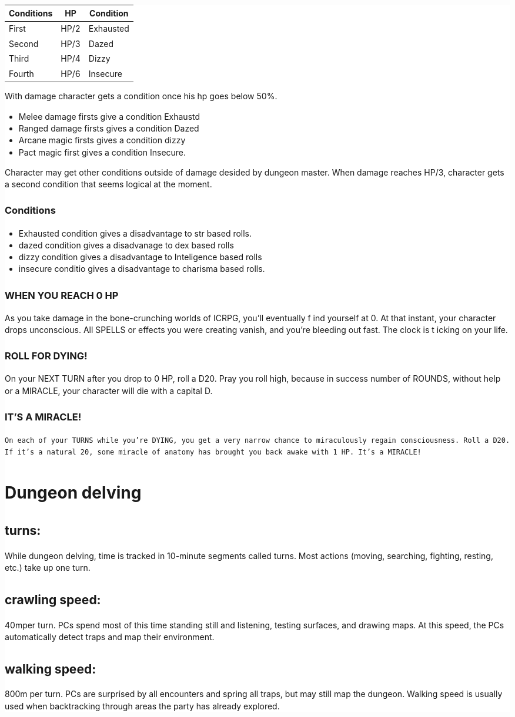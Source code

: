| Conditions   | HP  | Condition  | 
|--------|-----|-----------|
| First  | HP/2  | Exhausted | 
| Second | HP/3  | Dazed     | 
| Third  | HP/4  | Dizzy     | 
| Fourth | HP/6  | Insecure  | 

With damage character gets a condition once his hp goes below 50%.
- Melee damage firsts give a condition Exhaustd
- Ranged damage firsts gives a condition Dazed
- Arcane magic firsts gives a condition dizzy
- Pact magic first gives a condition Insecure.

Character may get other conditions outside of damage desided by dungeon master.
When damage reaches HP/3, character gets a second condition that seems logical at the moment.

### Conditions
- Exhausted condition gives a disadvantage to str based rolls.
- dazed condition gives a disadvanage to dex based rolls
- dizzy condition gives a disadvantage to Inteligence based rolls
- insecure conditio gives a disadvantage to charisma based rolls.
### WHEN YOU REACH 0 HP
 As you take damage in the bone-crunching worlds of ICRPG, you’ll eventually f ind yourself at 0. At that instant, your character drops unconscious. All SPELLS or effects you were creating vanish, and you’re bleeding out fast. The clock is t icking on your life. 
###  ROLL FOR DYING!
  On your NEXT TURN after you drop to 0 HP, roll a D20. Pray you roll high, because in success number of ROUNDS, without help or a MIRACLE, your character will die with a capital D.

###     IT’S A MIRACLE! 
    On each of your TURNS while you’re DYING, you get a very narrow chance to miraculously regain consciousness. Roll a D20. If it’s a natural 20, some miracle of anatomy has brought you back awake with 1 HP. It’s a MIRACLE!

# Dungeon delving
##  turns:
While dungeon delving, time is tracked in 10-minute segments called turns. Most actions (moving, searching, fighting, resting, etc.) take up one turn.

## crawling speed: 
40mper turn. PCs spend most of this time standing still and listening, testing surfaces, and drawing maps. At this speed, the PCs automatically detect traps and map their environment.

## walking speed: 
800m per turn. PCs are surprised by all encounters and spring all traps, but may still map the dungeon. Walking speed is usually used when backtracking through areas the party has already explored. 
